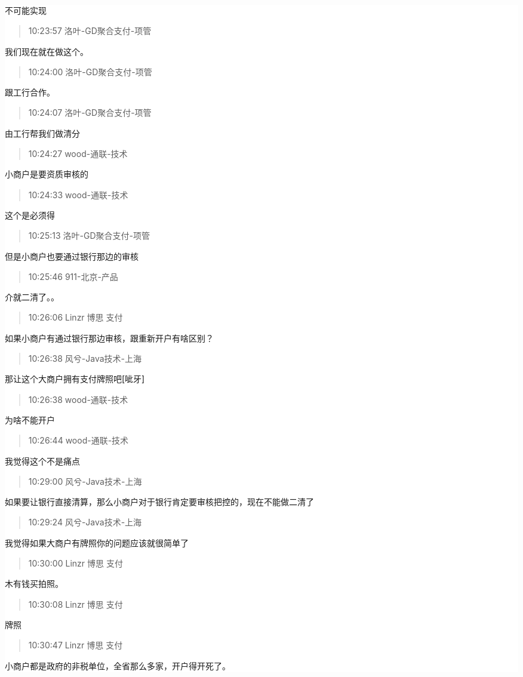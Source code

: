 不可能实现  
   
> 10:23:57  洛叶-GD聚合支付-项管  
   
我们现在就在做这个。  
   
> 10:24:00  洛叶-GD聚合支付-项管  
   
跟工行合作。  
   
> 10:24:07  洛叶-GD聚合支付-项管  
   
由工行帮我们做清分  
   
> 10:24:27  wood-通联-技术  
   
小商户是要资质审核的  
   
> 10:24:33  wood-通联-技术  
   
这个是必须得  
   
> 10:25:13  洛叶-GD聚合支付-项管  
   
但是小商户也要通过银行那边的审核  
   
> 10:25:46  911-北京-产品  
   
介就二清了。。  
   
> 10:26:06  Linzr 博思 支付  
   
如果小商户有通过银行那边审核，跟重新开户有啥区别？  
   
> 10:26:38  风兮-Java技术-上海  
   
那让这个大商户拥有支付牌照吧[呲牙]  
   
> 10:26:38  wood-通联-技术  
   
为啥不能开户  
   
> 10:26:44  wood-通联-技术  
   
我觉得这个不是痛点  
   
> 10:29:00  风兮-Java技术-上海  
   
如果要让银行直接清算，那么小商户对于银行肯定要审核把控的，现在不能做二清了  
   
> 10:29:24  风兮-Java技术-上海  
   
我觉得如果大商户有牌照你的问题应该就很简单了  
   
> 10:30:00  Linzr 博思 支付  
   
木有钱买拍照。  
   
> 10:30:08  Linzr 博思 支付  
   
牌照  
   
> 10:30:47  Linzr 博思 支付  
   
小商户都是政府的非税单位，全省那么多家，开户得开死了。  
   